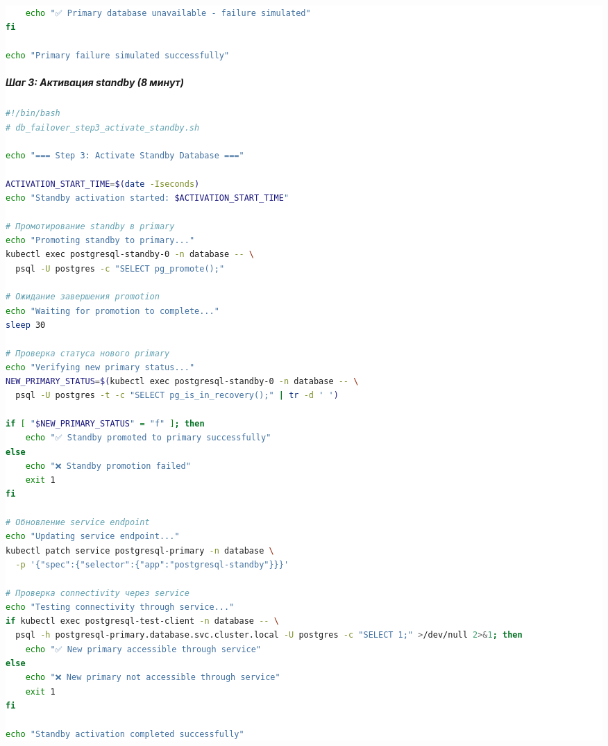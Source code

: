```bash
    echo "✅ Primary database unavailable - failure simulated"
fi

echo "Primary failure simulated successfully"
```

##### Шаг 3: Активация standby (8 минут)

```bash
#!/bin/bash
# db_failover_step3_activate_standby.sh

echo "=== Step 3: Activate Standby Database ==="

ACTIVATION_START_TIME=$(date -Iseconds)
echo "Standby activation started: $ACTIVATION_START_TIME"

# Промотирование standby в primary
echo "Promoting standby to primary..."
kubectl exec postgresql-standby-0 -n database -- \
  psql -U postgres -c "SELECT pg_promote();"

# Ожидание завершения promotion
echo "Waiting for promotion to complete..."
sleep 30

# Проверка статуса нового primary
echo "Verifying new primary status..."
NEW_PRIMARY_STATUS=$(kubectl exec postgresql-standby-0 -n database -- \
  psql -U postgres -t -c "SELECT pg_is_in_recovery();" | tr -d ' ')

if [ "$NEW_PRIMARY_STATUS" = "f" ]; then
    echo "✅ Standby promoted to primary successfully"
else
    echo "❌ Standby promotion failed"
    exit 1
fi

# Обновление service endpoint
echo "Updating service endpoint..."
kubectl patch service postgresql-primary -n database \
  -p '{"spec":{"selector":{"app":"postgresql-standby"}}}'

# Проверка connectivity через service
echo "Testing connectivity through service..."
if kubectl exec postgresql-test-client -n database -- \
  psql -h postgresql-primary.database.svc.cluster.local -U postgres -c "SELECT 1;" >/dev/null 2>&1; then
    echo "✅ New primary accessible through service"
else
    echo "❌ New primary not accessible through service"
    exit 1
fi

echo "Standby activation completed successfully"
```
